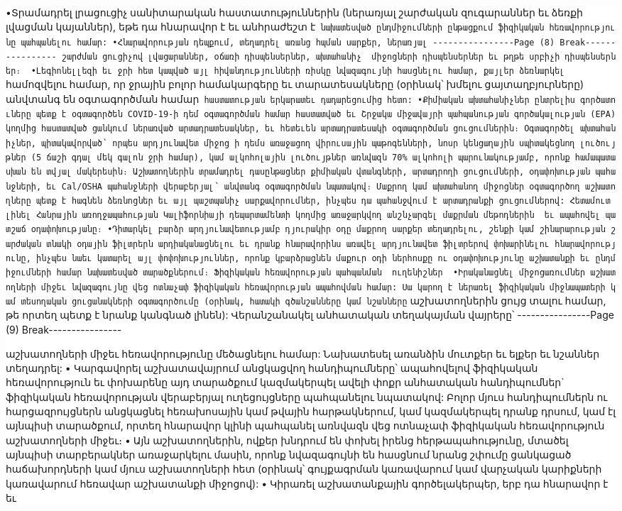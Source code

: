 •Տրամադրել լրացուցիչ սանիտարական հաստատություններին (ներառյալ
շարժական զուգարաններ եւ ձեռքի լվացման կայաններ), եթե դա
հնարավոր է եւ անհրաժեշտ է` նախատեսված ընդմիջումների ընթացքում
ֆիզիկական հեռավորությունը պահպանելու համար:
•Հնարավորության դեպքում, տեղադրել առանց հպման սարքեր, ներառյալ
----------------Page (8) Break----------------
շարժման ցուցիչով լվացարաններ, օճառի դիսպենսերներ, ախտահանիչ 
միջոցների դիսպենսերներ եւ թղթե սրբիչի դիսպենսերներ։ 
•Լեգիոնելլեզի եւ ջրի հետ կապված այլ հիվանդությունների ռիսկը
նվազագույնի հասցնելու համար, քայլեր ձեռնարկել` համոզվելու համար, որ
ջրային բոլոր համակարգերը եւ տարատեսակները (օրինակ՝ խմելու
ցայտաղբյուրները) անվտանգ են օգտագործման համար` հաստատության
երկարատեւ դադարեցումից հետո:
•Քիմիական ախտահանիչներ ընտրելիս գործատուները պետք է
օգտագործեն COVID-19-ի դեմ օգտագործման համար հաստատված եւ
Շրջակա միջավայրի պահպանության գործակալության (EPA) կողմից
հաստատված ցանկում ներառված արտադրատեսակներ, եւ հետեւեն
արտադրատեսակի օգտագործման ցուցումներին։ Օգտագործել
ախտահանիչներ, պիտակավորված՝ որպես արդյունավետ միջոց ի դեմս
առաջացող վիրուսային պաթոգենների, նոսր կենցաղային սպիտակեցնող
լուծույթներ (5 ճաշի գդալ մեկ գալոն ջրի համար), կամ ալկոհոլային
լուծույթներ առնվազն 70% ալկոհոլի պարունակությամբ, որոնք
համապատասխան են տվյալ մակերեսին։ Աշխատողներին տրամադրել
դասընթացներ քիմիական վտանգների, արտադրողի ցուցումների,
օդափոխության պահանջների, եւ Cal/OSHA պահանջների վերաբերյալ՝
անվտանգ օգտագործման նպատակով։ Մաքրող կամ ախտահանող
միջոցներ օգտագործող աշխատողները պետք է հագնեն ձեռնոցներ եւ այլ
պաշտպանիչ սարքավորումներ, ինչպես դա պահանջվում է արտադրանքի
ցուցումներով: Հետամուտ լինել Հանրային առողջապահության
Կալիֆորնիայի դեպարտամենտի կողմից առաջարկվող անշնչարգել
մաքրման մեթոդներին  եւ ապահովել պատշաճ օդափոխությանը։
•Դիտարկել բարձր արդյունավետությամբ դյուրակիր օդը մաքրող սարքեր
տեղադրելու, շենքի կամ շինարարության շարժական տնակի օդային
ֆիլտրերն արդիականացնելու եւ դրանք հնարավորինս առավել
արդյունավետ ֆիլտրերով փոխարինելու հնարավորությունը, ինչպես նաեւ
կատարել այլ փոփոխություններ, որոնք կբարձրացնեն մաքուր օդի
ներհոսքը ու օդափոխությունը աշխատանքի եւ ընդմիջումների համար
նախատեսված տարածքներում։
Ֆիզիկական հեռավորության պահպանման 
ուղենիշներ 
•Իրականացնել միջոցառումներ աշխատողների միջեւ նվազագույնը վեց
ոտնաչափ ֆիզիկական հեռավորության ապահովման համար: Սա կարող է
ներառել ֆիզիկական միջնապատերի կամ տեսողական ցուցանակների
օգտագործումը (օրինակ, հատակի գծանշանները կամ նշանները`
աշխատողներին ցույց տալու համար, թե որտեղ պետք է նրանք կանգնած
լինեն): Վերանշանակել անհատական տեղակայման վայրերը՝
----------------Page (9) Break----------------
                                                                    
աշխատողների միջեւ հեռավորությունը մեծացնելու համար: Նախատեսել 
առանձին մուտքեր եւ ելքեր եւ նշաններ տեղադրել: 
• Կարգավորել աշխատավայրում անցկացվող հանդիպումները՝ ապահովելով 
ֆիզիկական հեռավորություն եւ փոխարենը այդ տարածքում կազմակերպել 
ավելի փոքր անհատական հանդիպումներ` ֆիզիկական հեռավորության 
վերաբերյալ ուղեցույցները պահպանելու նպատակով: Բոլոր մյուս 
հանդիպումներն ու հարցազրույցներն անցկացնել հեռախոսային կամ 
թվային հարթակներում, կամ կազմակերպել դրանք դրսում, կամ էլ այնպիսի 
տարածքում, որտեղ հնարավոր կլինի պահպանել առնվազն վեց ոտնաչափ 
ֆիզիկական հեռավորություն աշխատողների միջեւ։ 
• Այն աշխատողներին, ովքեր խնդրում են փոխել իրենց հերթապահությունը, 
մտածել այնպիսի տարբերակներ առաջարկելու մասին, որոնք նվազագույնի 
են հասցնում նրանց շփումը ցանկացած  հաճախորդների կամ մյուս 
աշխատողների հետ (օրինակ՝ գույքագրման կառավարում կամ վարչական 
կարիքների կառավարում հեռավար աշխատանքի միջոցով): 
• Կիրառել աշխատանքային գործելակերպեր, երբ դա հնարավոր է եւ 